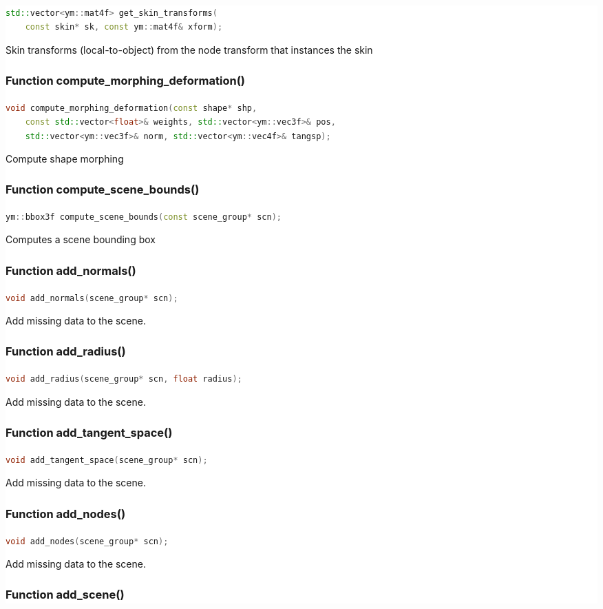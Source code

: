 ~~~ .cpp
std::vector<ym::mat4f> get_skin_transforms(
    const skin* sk, const ym::mat4f& xform);
~~~

Skin transforms (local-to-object) from the node transform that instances the
skin

### Function compute_morphing_deformation()

~~~ .cpp
void compute_morphing_deformation(const shape* shp,
    const std::vector<float>& weights, std::vector<ym::vec3f>& pos,
    std::vector<ym::vec3f>& norm, std::vector<ym::vec4f>& tangsp);
~~~

Compute shape morphing

### Function compute_scene_bounds()

~~~ .cpp
ym::bbox3f compute_scene_bounds(const scene_group* scn);
~~~

Computes a scene bounding box

### Function add_normals()

~~~ .cpp
void add_normals(scene_group* scn);
~~~

Add missing data to the scene.

### Function add_radius()

~~~ .cpp
void add_radius(scene_group* scn, float radius);
~~~

Add missing data to the scene.

### Function add_tangent_space()

~~~ .cpp
void add_tangent_space(scene_group* scn);
~~~

Add missing data to the scene.

### Function add_nodes()

~~~ .cpp
void add_nodes(scene_group* scn);
~~~

Add missing data to the scene.

### Function add_scene()
